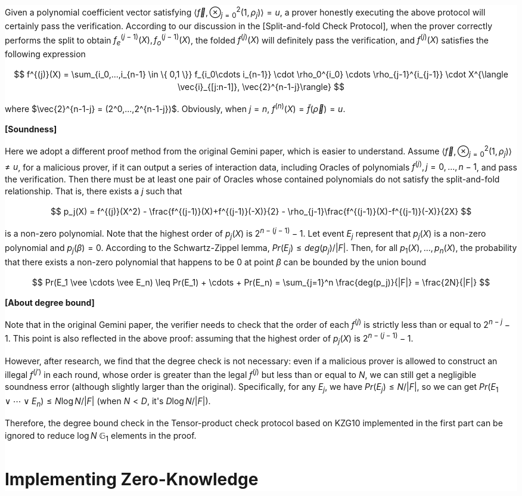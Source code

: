 Given a polynomial coefficient vector satisfying $\langle\vec{f}, \otimes_{j=0}^{2}(1,\rho_j) \rangle = u$, a prover honestly executing the above protocol will certainly pass the verification. According to our discussion in the [Split-and-fold Check Protocol], when the prover correctly performs the split to obtain $f_e^{(j-1)}(X), f_o^{(j-1)}(X)$, the folded $f^{(j)}(X)$ will definitely pass the verification, and $f^{(j)}(X)$ satisfies the following expression

$$
f^{(j)}(X) = \sum_{i_0,...,i_{n-1} \in \{ 0,1 \}} f_{i_0\cdots i_{n-1}} \cdot \rho_0^{i_0} \cdots \rho_{j-1}^{i_{j-1}} \cdot X^{\langle \vec{i}_{[j:n-1]}, \vec{2}^{n-1-j}\rangle}
$$

where $\vec{2}^{n-1-j} = (2^0,...,2^{n-1-j})$. Obviously, when $j=n$, $f^{(n)}(X) = \tilde{f}(\vec{\rho})= u$.

**[Soundness]**

Here we adopt a different proof method from the original Gemini paper, which is easier to understand. Assume $\langle\vec{f}, \otimes_{j=0}^{2}(1,\rho_j) \rangle \neq u$, for a malicious prover, if it can output a series of interaction data, including Oracles of polynomials $f^{(j)}, j=0,...,n-1$, and pass the verification. Then there must be at least one pair of Oracles whose contained polynomials do not satisfy the split-and-fold relationship. That is, there exists a $j$ such that

$$
p_j(X) = f^{(j)}(X^2) - \frac{f^{(j-1)}(X)+f^{(j-1)}(-X)}{2} - \rho_{j-1}\frac{f^{(j-1)}(X)-f^{(j-1)}(-X)}{2X}
$$

is a non-zero polynomial. Note that the highest order of $p_j(X)$ is $2^{n-(j-1)}-1$. Let event $E_j$ represent that $p_j(X)$ is a non-zero polynomial and $p_j(\beta) = 0$. According to the Schwartz-Zippel lemma, $Pr(E_j) \leq deg(p_j)/|F|$. Then, for all $p_1(X),...,p_{n}(X)$, the probability that there exists a non-zero polynomial that happens to be 0 at point $\beta$ can be bounded by the union bound

$$
Pr(E_1 \vee \cdots \vee E_n) \leq Pr(E_1) + \cdots + Pr(E_n) = \sum_{j=1}^n \frac{deg(p_j)}{|F|} = \frac{2N}{|F|}
$$

**[About degree bound]**

Note that in the original Gemini paper, the verifier needs to check that the order of each $f^{(j)}$ is strictly less than or equal to $2^{n-j}-1$. This point is also reflected in the above proof: assuming that the highest order of $p_j(X)$ is $2^{n-(j-1)}-1$.

However, after research, we find that the degree check is not necessary: even if a malicious prover is allowed to construct an illegal $f^{(j')}$ in each round, whose order is greater than the legal $f^{(j)}$ but less than or equal to $N$, we can still get a negligible soundness error (although slightly larger than the original). Specifically, for any $E_j$, we have $Pr(E_j) \leq N/|F|$, so we can get $Pr(E_1 \vee \cdots \vee E_n) \leq N \log N/|F|$ (when $N < D$, it's $D \log N / |F|$).

Therefore, the degree bound check in the Tensor-product check protocol based on KZG10 implemented in the first part can be ignored to reduce $\log N$ $\mathbb{G}_1$ elements in the proof.

# Implementing Zero-Knowledge
